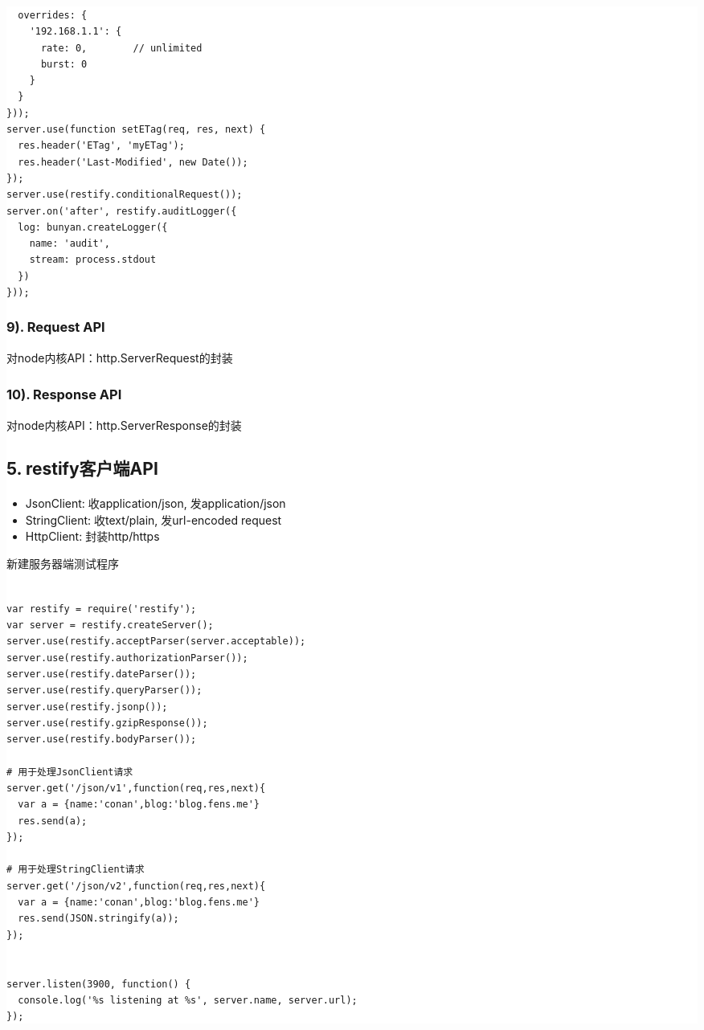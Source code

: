```{bash}
  overrides: {
    '192.168.1.1': {
      rate: 0,        // unlimited
      burst: 0
    }
  }
}));
server.use(function setETag(req, res, next) {
  res.header('ETag', 'myETag');
  res.header('Last-Modified', new Date());
});
server.use(restify.conditionalRequest());
server.on('after', restify.auditLogger({
  log: bunyan.createLogger({
    name: 'audit',
    stream: process.stdout
  })
}));
```

### 9). Request API

对node内核API：http.ServerRequest的封装

### 10). Response API

对node内核API：http.ServerResponse的封装

## 5. restify客户端API

* JsonClient: 收application/json, 发application/json
* StringClient: 收text/plain, 发url-encoded request
* HttpClient: 封装http/https

新建服务器端测试程序

```{bash}

var restify = require('restify');
var server = restify.createServer();
server.use(restify.acceptParser(server.acceptable));
server.use(restify.authorizationParser());
server.use(restify.dateParser());
server.use(restify.queryParser());
server.use(restify.jsonp());
server.use(restify.gzipResponse());
server.use(restify.bodyParser());

# 用于处理JsonClient请求
server.get('/json/v1',function(req,res,next){
  var a = {name:'conan',blog:'blog.fens.me'}
  res.send(a);
});

# 用于处理StringClient请求
server.get('/json/v2',function(req,res,next){
  var a = {name:'conan',blog:'blog.fens.me'}
  res.send(JSON.stringify(a));
});


server.listen(3900, function() {
  console.log('%s listening at %s', server.name, server.url);
});
```
